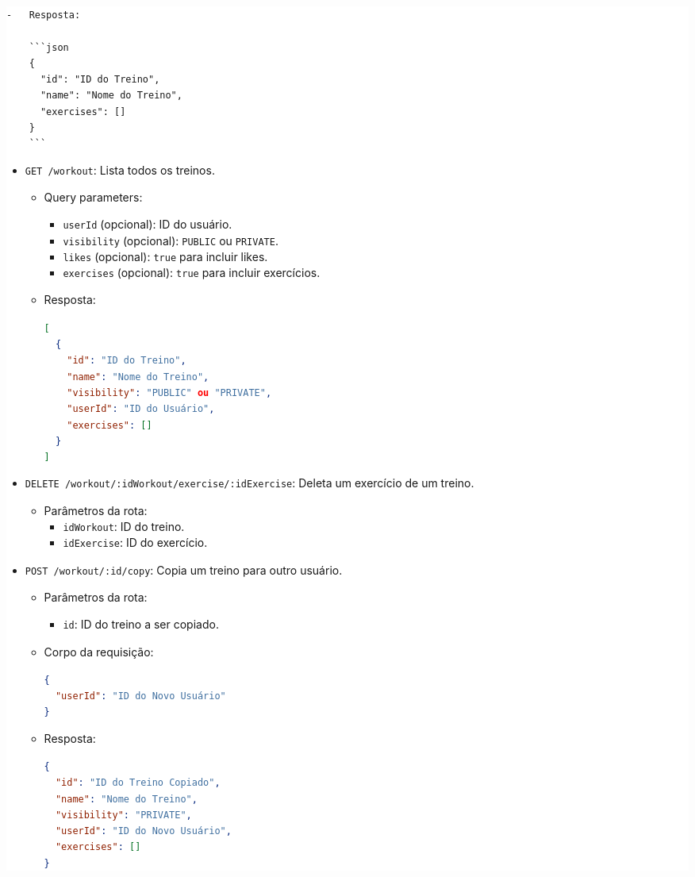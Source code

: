     -   Resposta:

        ```json
        {
          "id": "ID do Treino",
          "name": "Nome do Treino",
          "exercises": []
        }
        ```

-   `GET /workout`: Lista todos os treinos.
    -   Query parameters:
        -   `userId` (opcional): ID do usuário.
        -   `visibility` (opcional): `PUBLIC` ou `PRIVATE`.
        -   `likes` (opcional): `true` para incluir likes.
        -   `exercises` (opcional): `true` para incluir exercícios.
    -   Resposta:

        ```json
        [
          {
            "id": "ID do Treino",
            "name": "Nome do Treino",
            "visibility": "PUBLIC" ou "PRIVATE",
            "userId": "ID do Usuário",
            "exercises": []
          }
        ]
        ```

-   `DELETE /workout/:idWorkout/exercise/:idExercise`: Deleta um exercício de um treino.
    -   Parâmetros da rota:
        -   `idWorkout`: ID do treino.
        -   `idExercise`: ID do exercício.

-   `POST /workout/:id/copy`: Copia um treino para outro usuário.
    -   Parâmetros da rota:
        -   `id`: ID do treino a ser copiado.
    -   Corpo da requisição:

        ```json
        {
          "userId": "ID do Novo Usuário"
        }
        ```

    -   Resposta:

        ```json
        {
          "id": "ID do Treino Copiado",
          "name": "Nome do Treino",
          "visibility": "PRIVATE",
          "userId": "ID do Novo Usuário",
          "exercises": []
        }
        ```
